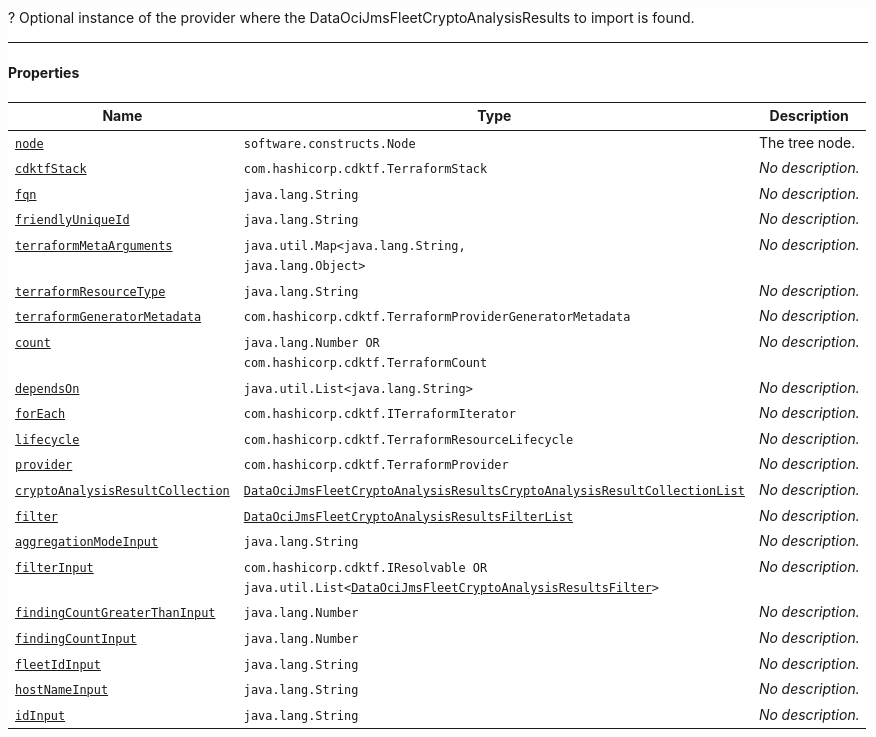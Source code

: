 ? Optional instance of the provider where the DataOciJmsFleetCryptoAnalysisResults to import is found.

---

#### Properties <a name="Properties" id="Properties"></a>

| **Name** | **Type** | **Description** |
| --- | --- | --- |
| <code><a href="#rhizo-co-terraform-provider-oci.dataOciJmsFleetCryptoAnalysisResults.DataOciJmsFleetCryptoAnalysisResults.property.node">node</a></code> | <code>software.constructs.Node</code> | The tree node. |
| <code><a href="#rhizo-co-terraform-provider-oci.dataOciJmsFleetCryptoAnalysisResults.DataOciJmsFleetCryptoAnalysisResults.property.cdktfStack">cdktfStack</a></code> | <code>com.hashicorp.cdktf.TerraformStack</code> | *No description.* |
| <code><a href="#rhizo-co-terraform-provider-oci.dataOciJmsFleetCryptoAnalysisResults.DataOciJmsFleetCryptoAnalysisResults.property.fqn">fqn</a></code> | <code>java.lang.String</code> | *No description.* |
| <code><a href="#rhizo-co-terraform-provider-oci.dataOciJmsFleetCryptoAnalysisResults.DataOciJmsFleetCryptoAnalysisResults.property.friendlyUniqueId">friendlyUniqueId</a></code> | <code>java.lang.String</code> | *No description.* |
| <code><a href="#rhizo-co-terraform-provider-oci.dataOciJmsFleetCryptoAnalysisResults.DataOciJmsFleetCryptoAnalysisResults.property.terraformMetaArguments">terraformMetaArguments</a></code> | <code>java.util.Map<java.lang.String, java.lang.Object></code> | *No description.* |
| <code><a href="#rhizo-co-terraform-provider-oci.dataOciJmsFleetCryptoAnalysisResults.DataOciJmsFleetCryptoAnalysisResults.property.terraformResourceType">terraformResourceType</a></code> | <code>java.lang.String</code> | *No description.* |
| <code><a href="#rhizo-co-terraform-provider-oci.dataOciJmsFleetCryptoAnalysisResults.DataOciJmsFleetCryptoAnalysisResults.property.terraformGeneratorMetadata">terraformGeneratorMetadata</a></code> | <code>com.hashicorp.cdktf.TerraformProviderGeneratorMetadata</code> | *No description.* |
| <code><a href="#rhizo-co-terraform-provider-oci.dataOciJmsFleetCryptoAnalysisResults.DataOciJmsFleetCryptoAnalysisResults.property.count">count</a></code> | <code>java.lang.Number OR com.hashicorp.cdktf.TerraformCount</code> | *No description.* |
| <code><a href="#rhizo-co-terraform-provider-oci.dataOciJmsFleetCryptoAnalysisResults.DataOciJmsFleetCryptoAnalysisResults.property.dependsOn">dependsOn</a></code> | <code>java.util.List<java.lang.String></code> | *No description.* |
| <code><a href="#rhizo-co-terraform-provider-oci.dataOciJmsFleetCryptoAnalysisResults.DataOciJmsFleetCryptoAnalysisResults.property.forEach">forEach</a></code> | <code>com.hashicorp.cdktf.ITerraformIterator</code> | *No description.* |
| <code><a href="#rhizo-co-terraform-provider-oci.dataOciJmsFleetCryptoAnalysisResults.DataOciJmsFleetCryptoAnalysisResults.property.lifecycle">lifecycle</a></code> | <code>com.hashicorp.cdktf.TerraformResourceLifecycle</code> | *No description.* |
| <code><a href="#rhizo-co-terraform-provider-oci.dataOciJmsFleetCryptoAnalysisResults.DataOciJmsFleetCryptoAnalysisResults.property.provider">provider</a></code> | <code>com.hashicorp.cdktf.TerraformProvider</code> | *No description.* |
| <code><a href="#rhizo-co-terraform-provider-oci.dataOciJmsFleetCryptoAnalysisResults.DataOciJmsFleetCryptoAnalysisResults.property.cryptoAnalysisResultCollection">cryptoAnalysisResultCollection</a></code> | <code><a href="#rhizo-co-terraform-provider-oci.dataOciJmsFleetCryptoAnalysisResults.DataOciJmsFleetCryptoAnalysisResultsCryptoAnalysisResultCollectionList">DataOciJmsFleetCryptoAnalysisResultsCryptoAnalysisResultCollectionList</a></code> | *No description.* |
| <code><a href="#rhizo-co-terraform-provider-oci.dataOciJmsFleetCryptoAnalysisResults.DataOciJmsFleetCryptoAnalysisResults.property.filter">filter</a></code> | <code><a href="#rhizo-co-terraform-provider-oci.dataOciJmsFleetCryptoAnalysisResults.DataOciJmsFleetCryptoAnalysisResultsFilterList">DataOciJmsFleetCryptoAnalysisResultsFilterList</a></code> | *No description.* |
| <code><a href="#rhizo-co-terraform-provider-oci.dataOciJmsFleetCryptoAnalysisResults.DataOciJmsFleetCryptoAnalysisResults.property.aggregationModeInput">aggregationModeInput</a></code> | <code>java.lang.String</code> | *No description.* |
| <code><a href="#rhizo-co-terraform-provider-oci.dataOciJmsFleetCryptoAnalysisResults.DataOciJmsFleetCryptoAnalysisResults.property.filterInput">filterInput</a></code> | <code>com.hashicorp.cdktf.IResolvable OR java.util.List<<a href="#rhizo-co-terraform-provider-oci.dataOciJmsFleetCryptoAnalysisResults.DataOciJmsFleetCryptoAnalysisResultsFilter">DataOciJmsFleetCryptoAnalysisResultsFilter</a>></code> | *No description.* |
| <code><a href="#rhizo-co-terraform-provider-oci.dataOciJmsFleetCryptoAnalysisResults.DataOciJmsFleetCryptoAnalysisResults.property.findingCountGreaterThanInput">findingCountGreaterThanInput</a></code> | <code>java.lang.Number</code> | *No description.* |
| <code><a href="#rhizo-co-terraform-provider-oci.dataOciJmsFleetCryptoAnalysisResults.DataOciJmsFleetCryptoAnalysisResults.property.findingCountInput">findingCountInput</a></code> | <code>java.lang.Number</code> | *No description.* |
| <code><a href="#rhizo-co-terraform-provider-oci.dataOciJmsFleetCryptoAnalysisResults.DataOciJmsFleetCryptoAnalysisResults.property.fleetIdInput">fleetIdInput</a></code> | <code>java.lang.String</code> | *No description.* |
| <code><a href="#rhizo-co-terraform-provider-oci.dataOciJmsFleetCryptoAnalysisResults.DataOciJmsFleetCryptoAnalysisResults.property.hostNameInput">hostNameInput</a></code> | <code>java.lang.String</code> | *No description.* |
| <code><a href="#rhizo-co-terraform-provider-oci.dataOciJmsFleetCryptoAnalysisResults.DataOciJmsFleetCryptoAnalysisResults.property.idInput">idInput</a></code> | <code>java.lang.String</code> | *No description.* |
